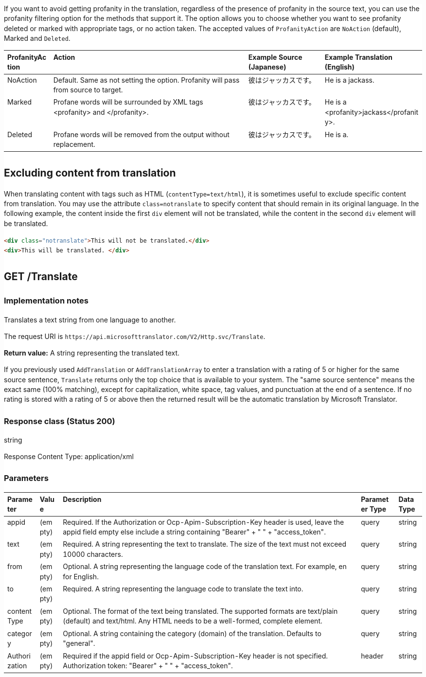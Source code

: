 If you want to avoid getting profanity in the translation, regardless of the presence of profanity in the source text, you can use the profanity filtering option for the methods that support it. The option allows you to choose whether you want to see profanity deleted or marked with appropriate tags, or no action taken. The accepted values of  `ProfanityAction` are `NoAction` (default), Marked and `Deleted`.


|ProfanityAction	|Action	|Example Source (Japanese)	|Example Translation (English)	|
|:--|:--|:--|:--|
|NoAction	|Default. Same as not setting the option. Profanity will pass from source to target.		|彼はジャッカスです。		|He is a jackass.	|
|Marked		|Profane words will be surrounded by XML tags \<profanity> and \</profanity>.		|彼はジャッカスです。	|He is a \<profanity>jackass\</profanity>.	|
|Deleted	|Profane words will be removed from the output without replacement.		|彼はジャッカスです。	|He is a.	|

	
## Excluding content from translation
When translating content with tags such as HTML (`contentType=text/html`), it is sometimes useful to exclude specific content from translation. You may use the attribute `class=notranslate` to specify content that should remain in its original language. In the following example, the content inside the first `div` element will not be translated, while the content in the second `div` element will be translated.

```HTML
<div class="notranslate">This will not be translated.</div>
<div>This will be translated. </div>
```

## GET /Translate

### Implementation notes
Translates a text string from one language to another.

The request URI is `https://api.microsofttranslator.com/V2/Http.svc/Translate`.

**Return value:** A string representing the translated text.

If you previously used `AddTranslation` or `AddTranslationArray` to enter a translation with a rating of 5 or higher for the same source sentence, `Translate` returns only the top choice that is available to your system. The "same source sentence" means the exact same (100% matching), except for capitalization, white space, tag values, and punctuation at the end of a sentence. If no rating is stored with a rating of 5 or above then the returned result will be the automatic translation by Microsoft Translator.

### Response class (Status 200)

string

Response Content Type: application/xml 

### Parameters

|Parameter|Value|Description	|Parameter Type|Data Type|
|:--|:--|:--|:--|:--|
|appid	|(empty)	|Required. If the Authorization or  Ocp-Apim-Subscription-Key header is used, leave the appid field empty else include a string containing  "Bearer" + " " + "access_token".|query|string|
|text|(empty)	|Required. A string representing the text to translate. The size of the text must not exceed 10000 characters.|query|string|
|from|(empty)	|Optional. A string representing the language code of the translation text. For example, en for English.|query|string|
|to|(empty)	|Required. A string representing the language code to translate the text into.|query|string|
|contentType|(empty)	|Optional. The format of the text being translated. The supported formats are text/plain (default) and  text/html. Any HTML needs to be a well-formed, complete element.|query|string|
|category|(empty)	|Optional. A string containing the category (domain) of the translation. Defaults to "general".|query|string|
|Authorization|(empty)	|Required if the appid field or  Ocp-Apim-Subscription-Key header is not specified. Authorization token:  "Bearer" + " " + "access_token".|header|string|